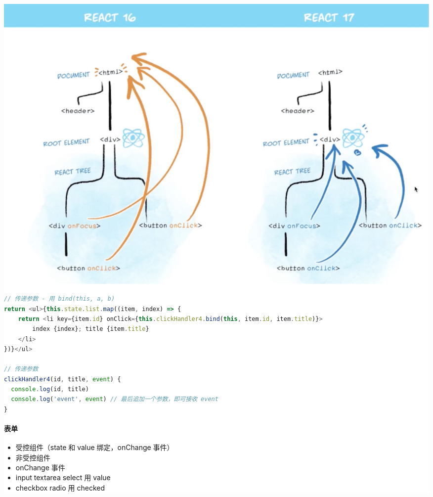 <img src="%E5%89%8D%E7%AB%AF%E6%A1%86%E6%9E%B6%E9%9D%A2%E8%AF%95%E9%A2%98%E6%B1%87%E6%80%BB%2045ad321291ec41f4acbef82cb460d3c4/image.png" alt="" width="100%" />

```javascript
// 传递参数 - 用 bind(this, a, b)
return <ul>{this.state.list.map((item, index) => {
    return <li key={item.id} onClick={this.clickHandler4.bind(this, item.id, item.title)}>
        index {index}; title {item.title}
    </li>
})}</ul>

// 传递参数
clickHandler4(id, title, event) {
  console.log(id, title)
  console.log('event', event) // 最后追加一个参数，即可接收 event
}

```

#### 表单

- 受控组件（state 和 value 绑定，onChange 事件）
- 非受控组件
- onChange 事件
- input textarea select 用 value
- checkbox radio 用 checked

